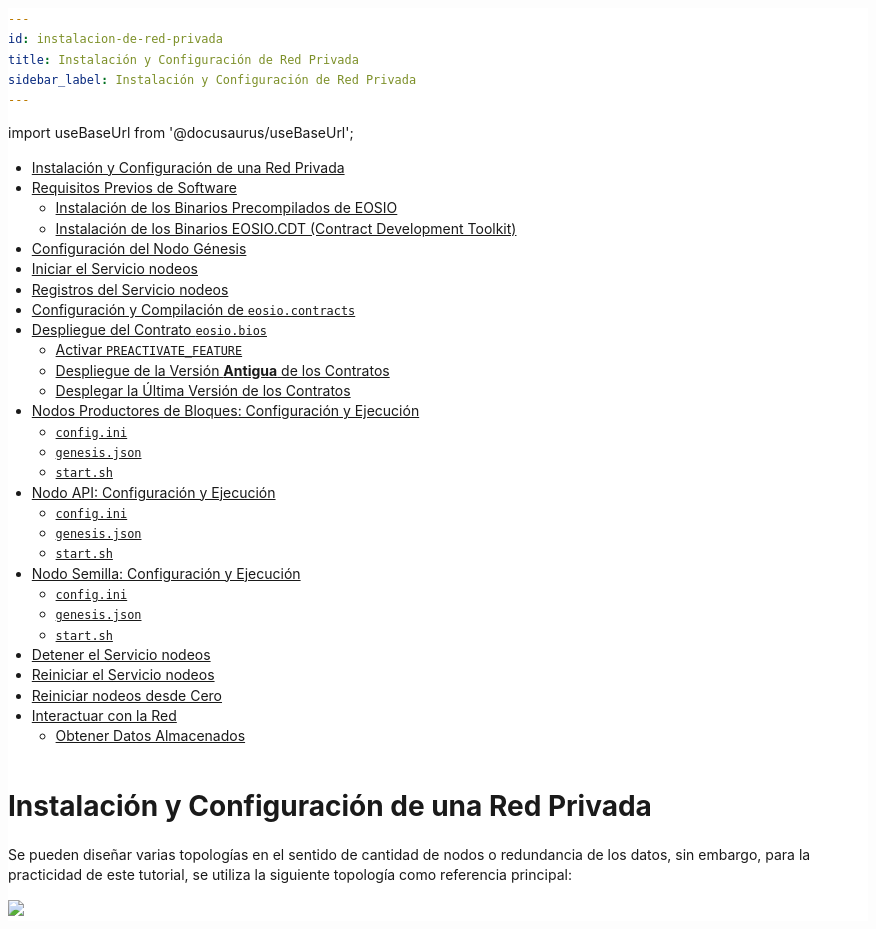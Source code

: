 ```yaml
---
id: instalacion-de-red-privada
title: Instalación y Configuración de Red Privada
sidebar_label: Instalación y Configuración de Red Privada
---
```

import useBaseUrl from '@docusaurus/useBaseUrl';

- [Instalación y Configuración de una Red Privada](#instalación-y-configuración-de-una-red-privada)
- [Requisitos Previos de Software](#requisitos-previos-de-software)
  - [Instalación de los Binarios Precompilados de EOSIO](#instalación-de-los-binarios-precompilados-de-eosio)
  - [Instalación de los Binarios EOSIO.CDT (Contract Development Toolkit)](#instalación-de-los-binarios-eosiocdt-contract-development-toolkit)
- [Configuración del Nodo Génesis](#configuración-del-nodo-génesis)
- [Iniciar el Servicio nodeos](#iniciar-el-servicio-nodeos)
- [Registros del Servicio nodeos](#registros-del-servicio-nodeos)
- [Configuración y Compilación de `eosio.contracts`](#configuración-y-compilación-de-eosiocontracts)
- [Despliegue del Contrato `eosio.bios`](#despliegue-del-contrato-eosiobios)
  - [Activar `PREACTIVATE_FEATURE`](#activar-preactivate_feature)
  - [Despliegue de la Versión **Antigua** de los Contratos](#despliegue-de-la-versión-antigua-de-los-contratos)
  - [Desplegar la Última Versión de los Contratos](#desplegar-la-última-versión-de-los-contratos)
- [Nodos Productores de Bloques: Configuración y Ejecución](#nodos-productores-de-bloques-configuración-y-ejecución)
  - [`config.ini`](#configini)
  - [`genesis.json`](#genesisjson)
  - [`start.sh`](#startsh)
- [Nodo API: Configuración y Ejecución](#nodo-api-configuración-y-ejecución)
  - [`config.ini`](#configini-1)
  - [`genesis.json`](#genesisjson-1)
  - [`start.sh`](#startsh-1)
- [Nodo Semilla: Configuración y Ejecución](#nodo-semilla-configuración-y-ejecución)
  - [`config.ini`](#configini-2)
  - [`genesis.json`](#genesisjson-2)
  - [`start.sh`](#startsh-2)
- [Detener el Servicio nodeos](#detener-el-servicio-nodeos)
- [Reiniciar el Servicio nodeos](#reiniciar-el-servicio-nodeos)
- [Reiniciar nodeos desde Cero](#reiniciar-nodeos-desde-cero)
- [Interactuar con la Red](#interactuar-con-la-red)
  - [Obtener Datos Almacenados](#obtener-datos-almacenados)
# Instalación y Configuración de una Red Privada
Se pueden diseñar varias topologías en el sentido de cantidad de nodos o redundancia de los datos, sin embargo, para la practicidad de este tutorial, se utiliza la siguiente topología como referencia principal:
<p style={{ align: "center" }}>
  <img src={ useBaseUrl( '/img/private-network-installation-tutorial/initial-topology.png' )} width="100%" />
</p>
